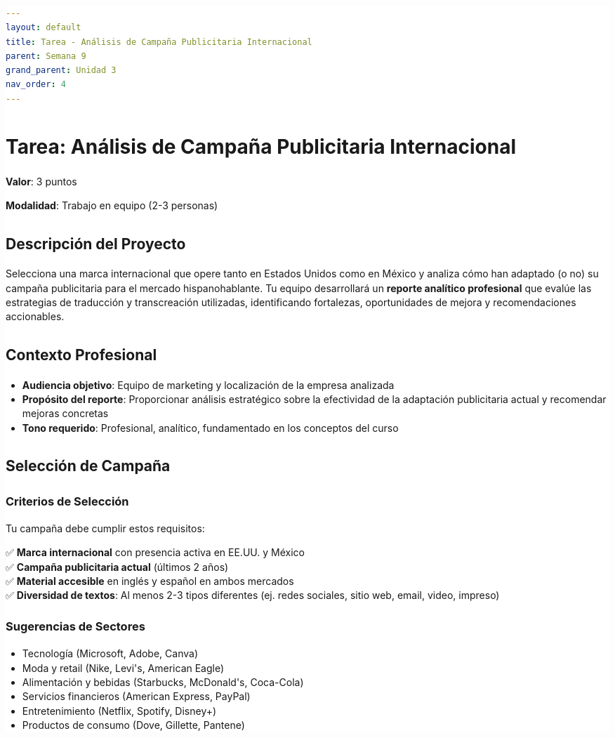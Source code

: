 ```yaml
---
layout: default
title: Tarea - Análisis de Campaña Publicitaria Internacional
parent: Semana 9
grand_parent: Unidad 3
nav_order: 4
---
```


# Tarea: Análisis de Campaña Publicitaria Internacional

**Valor**: 3 puntos

**Modalidad**: Trabajo en equipo (2-3 personas)

## Descripción del Proyecto

Selecciona una marca internacional que opere tanto en Estados Unidos como en México y analiza cómo han adaptado (o no) su campaña publicitaria para el mercado hispanohablante. Tu equipo desarrollará un **reporte analítico profesional** que evalúe las estrategias de traducción y transcreación utilizadas, identificando fortalezas, oportunidades de mejora y recomendaciones accionables.

## Contexto Profesional

- **Audiencia objetivo**: Equipo de marketing y localización de la empresa analizada
- **Propósito del reporte**: Proporcionar análisis estratégico sobre la efectividad de la adaptación publicitaria actual y recomendar mejoras concretas
- **Tono requerido**: Profesional, analítico, fundamentado en los conceptos del curso

## Selección de Campaña

### Criterios de Selección

Tu campaña debe cumplir estos requisitos:

✅ **Marca internacional** con presencia activa en EE.UU. y México  
✅ **Campaña publicitaria actual** (últimos 2 años)  
✅ **Material accesible** en inglés y español en ambos mercados  
✅ **Diversidad de textos**: Al menos 2-3 tipos diferentes (ej. redes sociales, sitio web, email, video, impreso)

### Sugerencias de Sectores

- Tecnología (Microsoft, Adobe, Canva)
- Moda y retail (Nike, Levi's, American Eagle)
- Alimentación y bebidas (Starbucks, McDonald's, Coca-Cola)
- Servicios financieros (American Express, PayPal)
- Entretenimiento (Netflix, Spotify, Disney+)
- Productos de consumo (Dove, Gillette, Pantene)
